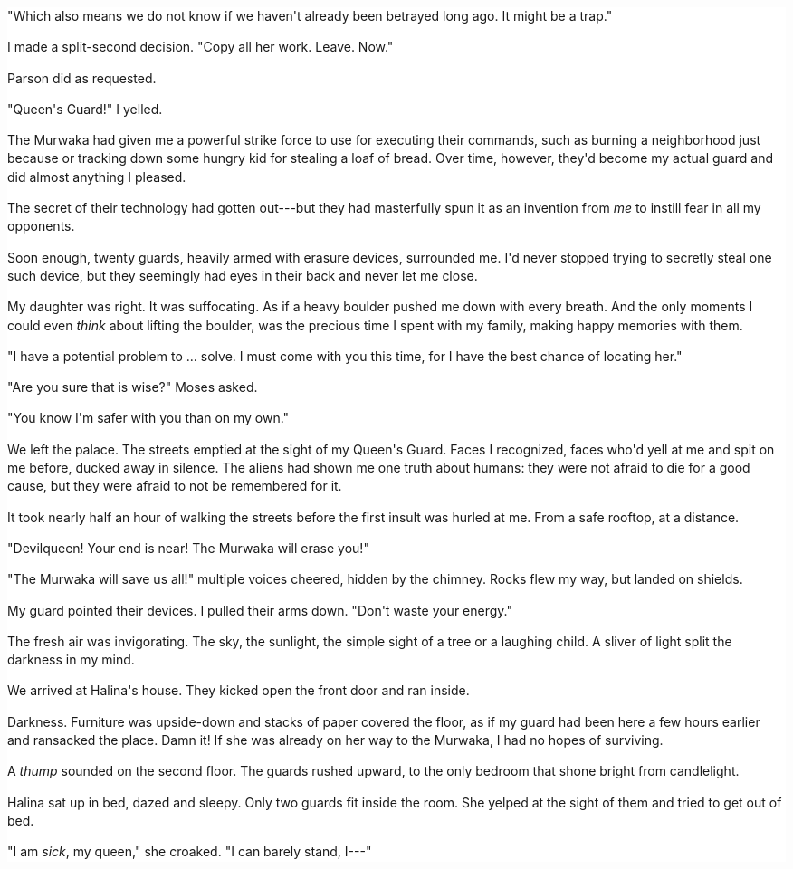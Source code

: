 "Which also means we do not know if we haven't already been betrayed long ago. It might be a trap."

I made a split-second decision. "Copy all her work. Leave. Now."

Parson did as requested.

"Queen's Guard!" I yelled. 

The Murwaka had given me a powerful strike force to use for executing their commands, such as burning a neighborhood just because or tracking down some hungry kid for stealing a loaf of bread. Over time, however, they'd become my actual guard and did almost anything I pleased.

The secret of their technology had gotten out---but they had masterfully spun it as an invention from _me_ to instill fear in all my opponents.

Soon enough, twenty guards, heavily armed with erasure devices, surrounded me. I'd never stopped trying to secretly steal one such device, but they seemingly had eyes in their back and never let me close. 

My daughter was right. It was suffocating. As if a heavy boulder pushed me down with every breath. And the only moments I could even _think_ about lifting the boulder, was the precious time I spent with my family, making happy memories with them.

"I have a potential problem to ... solve. I must come with you this time, for I have the best chance of locating her."

"Are you sure that is wise?" Moses asked.

"You know I'm safer with you than on my own."

We left the palace. The streets emptied at the sight of my Queen's Guard. Faces I recognized, faces who'd yell at me and spit on me before, ducked away in silence. The aliens had shown me one truth about humans: they were not afraid to die for a good cause, but they were afraid to not be remembered for it.

It took nearly half an hour of walking the streets before the first insult was hurled at me. From a safe rooftop, at a distance. 

"Devilqueen! Your end is near! The Murwaka will erase you!"

"The Murwaka will save us all!" multiple voices cheered, hidden by the chimney. Rocks flew my way, but landed on shields.

My guard pointed their devices. I pulled their arms down. "Don't waste your energy."

The fresh air was invigorating. The sky, the sunlight, the simple sight of a tree or a laughing child. A sliver of light split the darkness in my mind.

We arrived at Halina's house. They kicked open the front door and ran inside. 

Darkness. Furniture was upside-down and stacks of paper covered the floor, as if my guard had been here a few hours earlier and ransacked the place. Damn it! If she was already on her way to the Murwaka, I had no hopes of surviving. 

A _thump_ sounded on the second floor. The guards rushed upward, to the only bedroom that shone bright from candlelight.

Halina sat up in bed, dazed and sleepy. Only two guards fit inside the room. She yelped at the sight of them and tried to get out of bed.

"I am _sick_, my queen," she croaked. "I can barely stand, I---"
